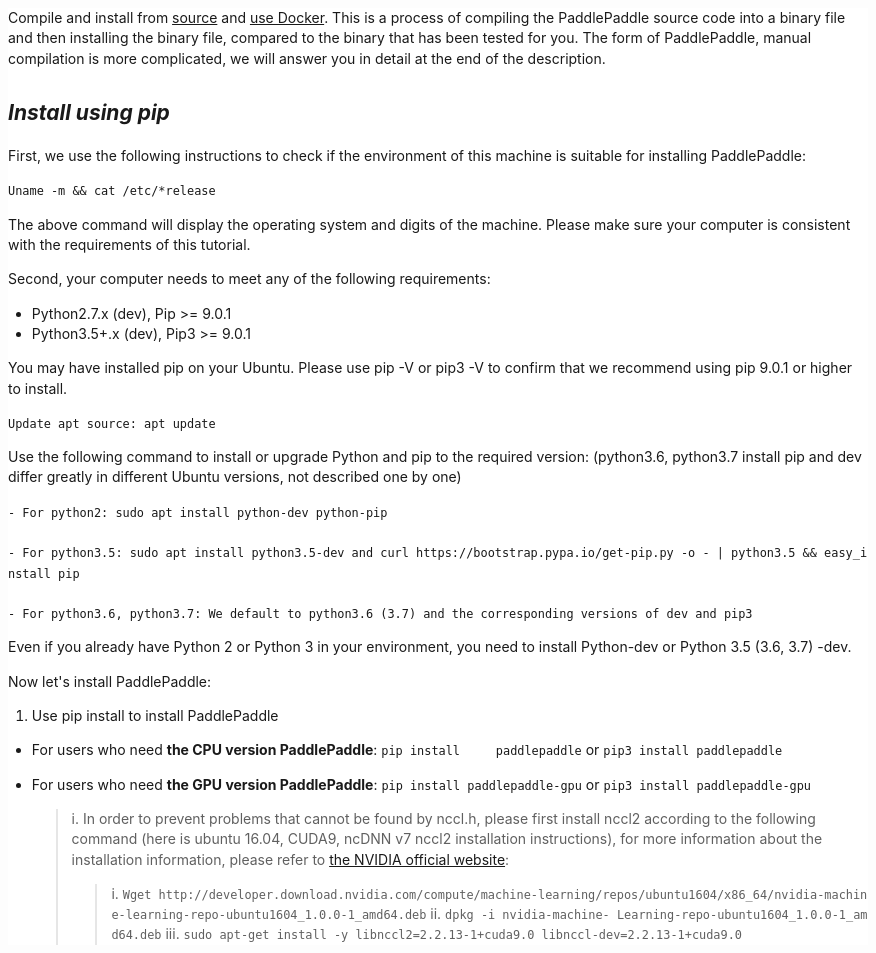 Compile and install from [source](https://github.com/PaddlePaddle/FluidDoc/blob/develop/doc/fluid/beginners_guide/install/install_Ubuntu.md#ubt_source) and [use Docker](https://github.com/PaddlePaddle/FluidDoc/blob/develop/doc/fluid/beginners_guide/install/install_Ubuntu.md#ubt_docker). This is a process of compiling the PaddlePaddle source code into a binary file and then installing the binary file, compared to the binary that has been tested for you. The form of PaddlePaddle, manual compilation is more complicated, we will answer you in detail at the end of the description.

## *Install using pip*

First, we use the following instructions to check if the environment of this machine is suitable for installing PaddlePaddle:

`Uname -m && cat /etc/*release`  

The above command will display the operating system and digits of the machine. Please make sure your computer is consistent with the 	requirements of this tutorial.

Second, your computer needs to meet any of the following requirements:

- Python2.7.x (dev), Pip >= 9.0.1
- Python3.5+.x (dev), Pip3 >= 9.0.1

You may have installed pip on your Ubuntu. Please use pip -V or pip3 -V to confirm that we recommend using pip 9.0.1 or higher to install.

`Update apt source: apt update`

Use the following command to install or upgrade Python and pip to the required version: (python3.6, python3.7 install pip and dev differ greatly in different Ubuntu versions, not described one by one)

```
- For python2: sudo apt install python-dev python-pip

- For python3.5: sudo apt install python3.5-dev and curl https://bootstrap.pypa.io/get-pip.py -o - | python3.5 && easy_install pip

- For python3.6, python3.7: We default to python3.6 (3.7) and the corresponding versions of dev and pip3
```

Even if you already have Python 2 or Python 3 in your environment, you need to install Python-dev or Python 3.5 (3.6, 3.7) -dev.

Now let's install PaddlePaddle:



1. Use pip install to install PaddlePaddle


- For users who need **the CPU version PaddlePaddle**: `pip install 	paddlepaddle` or `pip3 install paddlepaddle`

- For users who need **the GPU version PaddlePaddle**: `pip install paddlepaddle-gpu` or `pip3 install paddlepaddle-gpu`

	>i. In order to prevent problems that cannot be found by nccl.h, please first install nccl2 according to the following command (here is ubuntu 16.04, CUDA9, ncDNN v7 nccl2 installation instructions), for more information about the installation information, please refer to [the NVIDIA official website](https://developer.nvidia.com/nccl/nccl-download): 	
	 >>i. `Wget http://developer.download.nvidia.com/compute/machine-learning/repos/ubuntu1604/x86_64/nvidia-machine-learning-repo-ubuntu1604_1.0.0-1_amd64.deb`
	 ii. `dpkg -i nvidia-machine- Learning-repo-ubuntu1604_1.0.0-1_amd64.deb` 
	 iii. `sudo apt-get install -y libnccl2=2.2.13-1+cuda9.0 libnccl-dev=2.2.13-1+cuda9.0`
